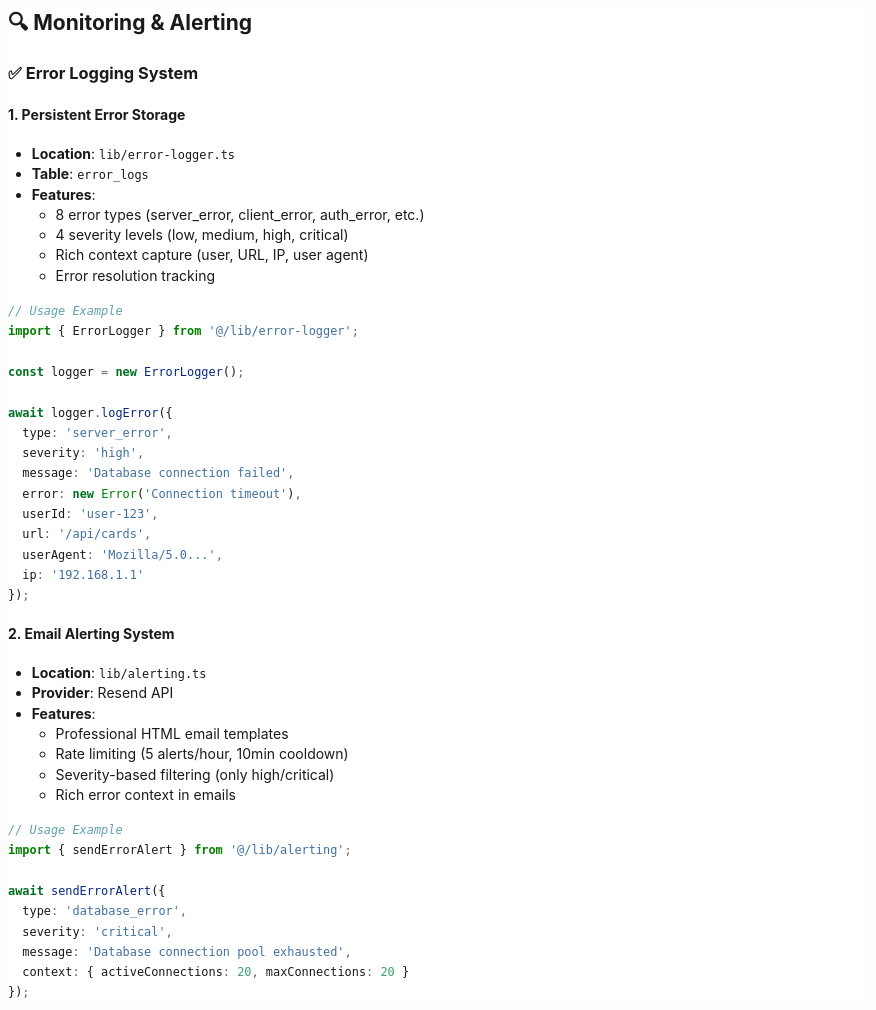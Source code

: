 
## 🔍 Monitoring & Alerting

### **✅ Error Logging System**

#### **1. Persistent Error Storage**
- **Location**: `lib/error-logger.ts`
- **Table**: `error_logs`
- **Features**:
  - 8 error types (server_error, client_error, auth_error, etc.)
  - 4 severity levels (low, medium, high, critical)
  - Rich context capture (user, URL, IP, user agent)
  - Error resolution tracking

```typescript
// Usage Example
import { ErrorLogger } from '@/lib/error-logger';

const logger = new ErrorLogger();

await logger.logError({
  type: 'server_error',
  severity: 'high',
  message: 'Database connection failed',
  error: new Error('Connection timeout'),
  userId: 'user-123',
  url: '/api/cards',
  userAgent: 'Mozilla/5.0...',
  ip: '192.168.1.1'
});
```

#### **2. Email Alerting System**
- **Location**: `lib/alerting.ts`
- **Provider**: Resend API
- **Features**:
  - Professional HTML email templates
  - Rate limiting (5 alerts/hour, 10min cooldown)
  - Severity-based filtering (only high/critical)
  - Rich error context in emails

```typescript
// Usage Example
import { sendErrorAlert } from '@/lib/alerting';

await sendErrorAlert({
  type: 'database_error',
  severity: 'critical',
  message: 'Database connection pool exhausted',
  context: { activeConnections: 20, maxConnections: 20 }
});
```
